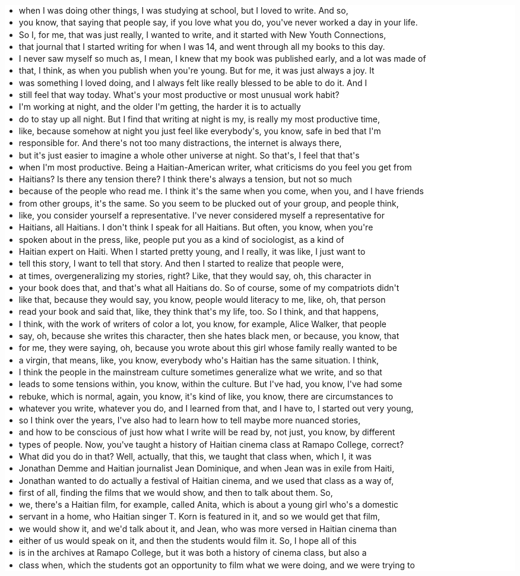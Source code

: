 *  when I was doing other things, I was studying at school, but I loved to write. And so,
*  you know, that saying that people say, if you love what you do, you've never worked a day in your life.
*  So I, for me, that was just really, I wanted to write, and it started with New Youth Connections,
*  that journal that I started writing for when I was 14, and went through all my books to this day.
*  I never saw myself so much as, I mean, I knew that my book was published early, and a lot was made of
*  that, I think, as when you publish when you're young. But for me, it was just always a joy. It
*  was something I loved doing, and I always felt like really blessed to be able to do it. And I
*  still feel that way today. What's your most productive or most unusual work habit?
*  I'm working at night, and the older I'm getting, the harder it is to actually
*  do to stay up all night. But I find that writing at night is my, is really my most productive time,
*  like, because somehow at night you just feel like everybody's, you know, safe in bed that I'm
*  responsible for. And there's not too many distractions, the internet is always there,
*  but it's just easier to imagine a whole other universe at night. So that's, I feel that that's
*  when I'm most productive. Being a Haitian-American writer, what criticisms do you feel you get from
*  Haitians? Is there any tension there? I think there's always a tension, but not so much
*  because of the people who read me. I think it's the same when you come, when you, and I have friends
*  from other groups, it's the same. So you seem to be plucked out of your group, and people think,
*  like, you consider yourself a representative. I've never considered myself a representative for
*  Haitians, all Haitians. I don't think I speak for all Haitians. But often, you know, when you're
*  spoken about in the press, like, people put you as a kind of sociologist, as a kind of
*  Haitian expert on Haiti. When I started pretty young, and I really, it was like, I just want to
*  tell this story, I want to tell that story. And then I started to realize that people were,
*  at times, overgeneralizing my stories, right? Like, that they would say, oh, this character in
*  your book does that, and that's what all Haitians do. So of course, some of my compatriots didn't
*  like that, because they would say, you know, people would literacy to me, like, oh, that person
*  read your book and said that, like, they think that's my life, too. So I think, and that happens,
*  I think, with the work of writers of color a lot, you know, for example, Alice Walker, that people
*  say, oh, because she writes this character, then she hates black men, or because, you know, that
*  for me, they were saying, oh, because you wrote about this girl whose family really wanted to be
*  a virgin, that means, like, you know, everybody who's Haitian has the same situation. I think,
*  I think the people in the mainstream culture sometimes generalize what we write, and so that
*  leads to some tensions within, you know, within the culture. But I've had, you know, I've had some
*  rebuke, which is normal, again, you know, it's kind of like, you know, there are circumstances to
*  whatever you write, whatever you do, and I learned from that, and I have to, I started out very young,
*  so I think over the years, I've also had to learn how to tell maybe more nuanced stories,
*  and how to be conscious of just how what I write will be read by, not just, you know, by different
*  types of people. Now, you've taught a history of Haitian cinema class at Ramapo College, correct?
*  What did you do in that? Well, actually, that this, we taught that class when, which I, it was
*  Jonathan Demme and Haitian journalist Jean Dominique, and when Jean was in exile from Haiti,
*  Jonathan wanted to do actually a festival of Haitian cinema, and we used that class as a way of,
*  first of all, finding the films that we would show, and then to talk about them. So,
*  we, there's a Haitian film, for example, called Anita, which is about a young girl who's a domestic
*  servant in a home, who Haitian singer T. Korn is featured in it, and so we would get that film,
*  we would show it, and we'd talk about it, and Jean, who was more versed in Haitian cinema than
*  either of us would speak on it, and then the students would film it. So, I hope all of this
*  is in the archives at Ramapo College, but it was both a history of cinema class, but also a
*  class when, which the students got an opportunity to film what we were doing, and we were trying to